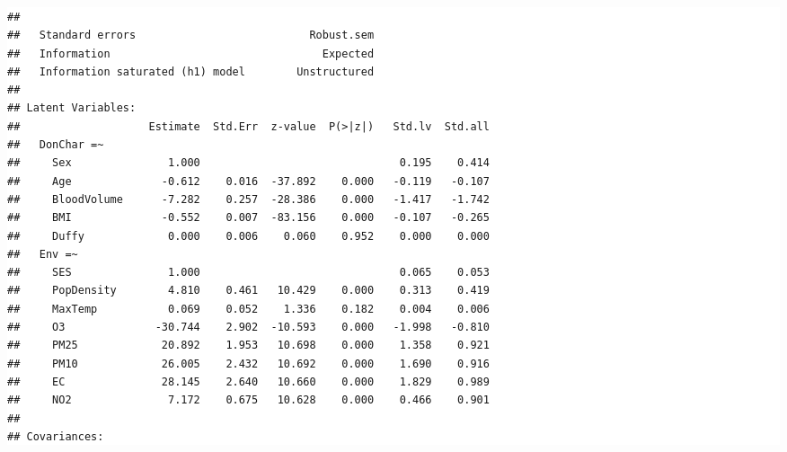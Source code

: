     ## 
    ##   Standard errors                           Robust.sem
    ##   Information                                 Expected
    ##   Information saturated (h1) model        Unstructured
    ## 
    ## Latent Variables:
    ##                    Estimate  Std.Err  z-value  P(>|z|)   Std.lv  Std.all
    ##   DonChar =~                                                            
    ##     Sex               1.000                               0.195    0.414
    ##     Age              -0.612    0.016  -37.892    0.000   -0.119   -0.107
    ##     BloodVolume      -7.282    0.257  -28.386    0.000   -1.417   -1.742
    ##     BMI              -0.552    0.007  -83.156    0.000   -0.107   -0.265
    ##     Duffy             0.000    0.006    0.060    0.952    0.000    0.000
    ##   Env =~                                                                
    ##     SES               1.000                               0.065    0.053
    ##     PopDensity        4.810    0.461   10.429    0.000    0.313    0.419
    ##     MaxTemp           0.069    0.052    1.336    0.182    0.004    0.006
    ##     O3              -30.744    2.902  -10.593    0.000   -1.998   -0.810
    ##     PM25             20.892    1.953   10.698    0.000    1.358    0.921
    ##     PM10             26.005    2.432   10.692    0.000    1.690    0.916
    ##     EC               28.145    2.640   10.660    0.000    1.829    0.989
    ##     NO2               7.172    0.675   10.628    0.000    0.466    0.901
    ## 
    ## Covariances: